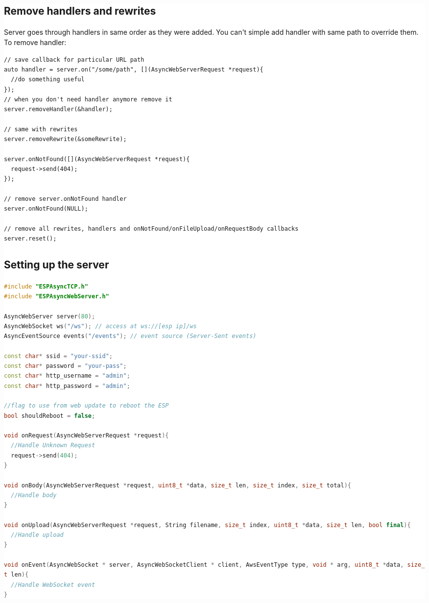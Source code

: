 ## Remove handlers and rewrites

Server goes through handlers in same order as they were added. You can't simple add handler with same path to override them.
To remove handler:
```arduino
// save callback for particular URL path
auto handler = server.on("/some/path", [](AsyncWebServerRequest *request){
  //do something useful
});
// when you don't need handler anymore remove it
server.removeHandler(&handler);

// same with rewrites
server.removeRewrite(&someRewrite);

server.onNotFound([](AsyncWebServerRequest *request){
  request->send(404);
});

// remove server.onNotFound handler
server.onNotFound(NULL);

// remove all rewrites, handlers and onNotFound/onFileUpload/onRequestBody callbacks
server.reset();
```

## Setting up the server
```cpp
#include "ESPAsyncTCP.h"
#include "ESPAsyncWebServer.h"

AsyncWebServer server(80);
AsyncWebSocket ws("/ws"); // access at ws://[esp ip]/ws
AsyncEventSource events("/events"); // event source (Server-Sent events)

const char* ssid = "your-ssid";
const char* password = "your-pass";
const char* http_username = "admin";
const char* http_password = "admin";

//flag to use from web update to reboot the ESP
bool shouldReboot = false;

void onRequest(AsyncWebServerRequest *request){
  //Handle Unknown Request
  request->send(404);
}

void onBody(AsyncWebServerRequest *request, uint8_t *data, size_t len, size_t index, size_t total){
  //Handle body
}

void onUpload(AsyncWebServerRequest *request, String filename, size_t index, uint8_t *data, size_t len, bool final){
  //Handle upload
}

void onEvent(AsyncWebSocket * server, AsyncWebSocketClient * client, AwsEventType type, void * arg, uint8_t *data, size_t len){
  //Handle WebSocket event
}

```